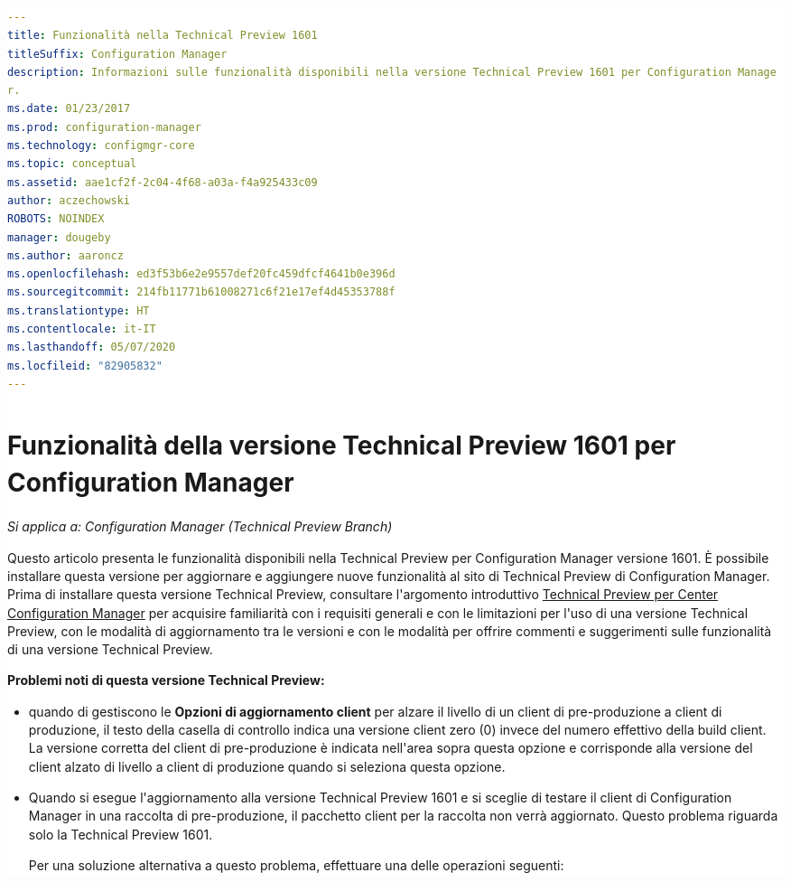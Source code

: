 ```yaml
---
title: Funzionalità nella Technical Preview 1601
titleSuffix: Configuration Manager
description: Informazioni sulle funzionalità disponibili nella versione Technical Preview 1601 per Configuration Manager.
ms.date: 01/23/2017
ms.prod: configuration-manager
ms.technology: configmgr-core
ms.topic: conceptual
ms.assetid: aae1cf2f-2c04-4f68-a03a-f4a925433c09
author: aczechowski
ROBOTS: NOINDEX
manager: dougeby
ms.author: aaroncz
ms.openlocfilehash: ed3f53b6e2e9557def20fc459dfcf4641b0e396d
ms.sourcegitcommit: 214fb11771b61008271c6f21e17ef4d45353788f
ms.translationtype: HT
ms.contentlocale: it-IT
ms.lasthandoff: 05/07/2020
ms.locfileid: "82905832"
---
```

# <a name="capabilities-in-technical-preview-1601-for-configuration-manager"></a>Funzionalità della versione Technical Preview 1601 per Configuration Manager

*Si applica a: Configuration Manager (Technical Preview Branch)*

Questo articolo presenta le funzionalità disponibili nella Technical Preview per Configuration Manager versione 1601. È possibile installare questa versione per aggiornare e aggiungere nuove funzionalità al sito di Technical Preview di Configuration Manager.      Prima di installare questa versione Technical Preview, consultare l'argomento introduttivo [Technical Preview per Center Configuration Manager](../../core/get-started/technical-preview.md) per acquisire familiarità con i requisiti generali e con le limitazioni per l'uso di una versione Technical Preview, con le modalità di aggiornamento tra le versioni e con le modalità per offrire commenti e suggerimenti sulle funzionalità di una versione Technical Preview.  

 **Problemi noti di questa versione Technical Preview:**  

-   quando di gestiscono le **Opzioni di aggiornamento client** per alzare il livello di un client di pre-produzione a client di produzione, il testo della casella di controllo indica una versione client zero (0) invece del numero effettivo della build client. La versione corretta del client di pre-produzione è indicata nell'area sopra questa opzione e corrisponde alla versione del client alzato di livello a client di produzione quando si seleziona questa opzione.  

-   Quando si esegue l'aggiornamento alla versione Technical Preview 1601 e si sceglie di testare il client di Configuration Manager in una raccolta di pre-produzione, il pacchetto client per la raccolta non verrà aggiornato. Questo problema riguarda solo la Technical Preview 1601.  

     Per una soluzione alternativa a questo problema, effettuare una delle operazioni seguenti:  
